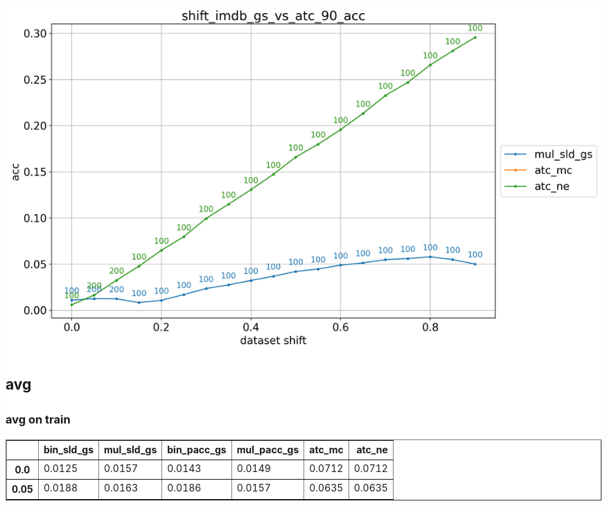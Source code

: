 ![plot_shift](plot/shift_imdb_gs_vs_atc_90_acc.png)


## avg
### avg on train
<table border="1" class="dataframe">
  <thead>
    <tr style="text-align: right;">
      <th></th>
      <th>bin_sld_gs</th>
      <th>mul_sld_gs</th>
      <th>bin_pacc_gs</th>
      <th>mul_pacc_gs</th>
      <th>atc_mc</th>
      <th>atc_ne</th>
    </tr>
  </thead>
  <tbody>
    <tr>
      <th>0.0</th>
      <td>0.0125</td>
      <td>0.0157</td>
      <td>0.0143</td>
      <td>0.0149</td>
      <td>0.0712</td>
      <td>0.0712</td>
    </tr>
    <tr>
      <th>0.05</th>
      <td>0.0188</td>
      <td>0.0163</td>
      <td>0.0186</td>
      <td>0.0157</td>
      <td>0.0635</td>
      <td>0.0635</td>
    </tr>
    <tr>